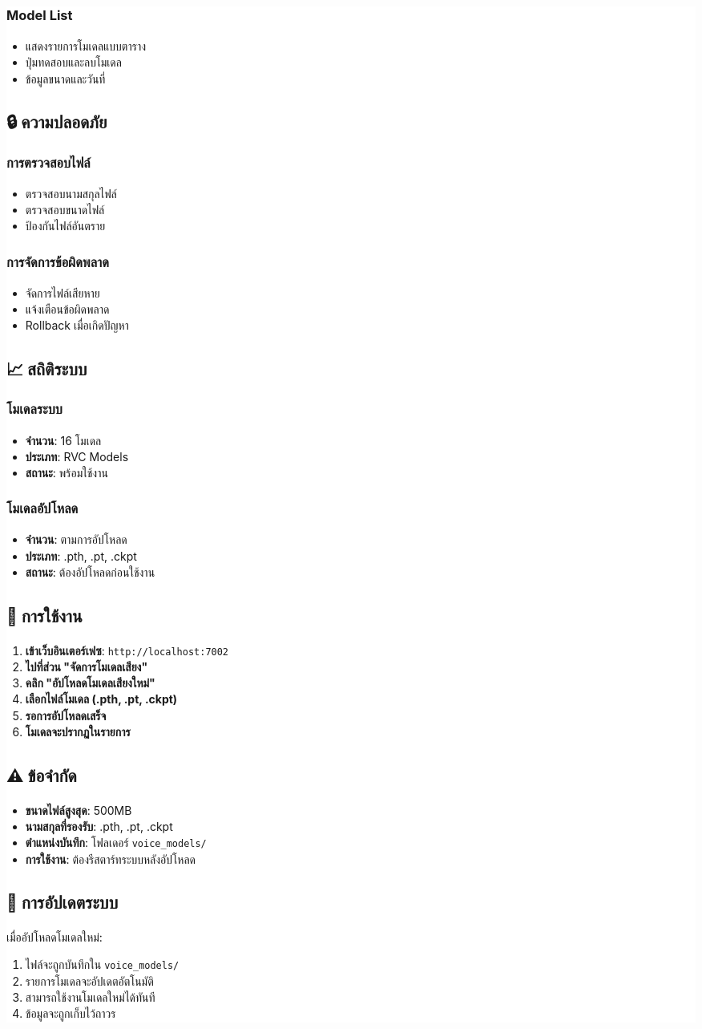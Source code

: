 ### **Model List**
- แสดงรายการโมเดลแบบตาราง
- ปุ่มทดสอบและลบโมเดล
- ข้อมูลขนาดและวันที่

## 🔒 ความปลอดภัย

### **การตรวจสอบไฟล์**
- ตรวจสอบนามสกุลไฟล์
- ตรวจสอบขนาดไฟล์
- ป้องกันไฟล์อันตราย

### **การจัดการข้อผิดพลาด**
- จัดการไฟล์เสียหาย
- แจ้งเตือนข้อผิดพลาด
- Rollback เมื่อเกิดปัญหา

## 📈 สถิติระบบ

### **โมเดลระบบ**
- **จำนวน**: 16 โมเดล
- **ประเภท**: RVC Models
- **สถานะ**: พร้อมใช้งาน

### **โมเดลอัปโหลด**
- **จำนวน**: ตามการอัปโหลด
- **ประเภท**: .pth, .pt, .ckpt
- **สถานะ**: ต้องอัปโหลดก่อนใช้งาน

## 🚀 การใช้งาน

1. **เข้าเว็บอินเตอร์เฟซ**: `http://localhost:7002`
2. **ไปที่ส่วน "จัดการโมเดลเสียง"**
3. **คลิก "อัปโหลดโมเดลเสียงใหม่"**
4. **เลือกไฟล์โมเดล (.pth, .pt, .ckpt)**
5. **รอการอัปโหลดเสร็จ**
6. **โมเดลจะปรากฏในรายการ**

## ⚠️ ข้อจำกัด

- **ขนาดไฟล์สูงสุด**: 500MB
- **นามสกุลที่รองรับ**: .pth, .pt, .ckpt
- **ตำแหน่งบันทึก**: โฟลเดอร์ `voice_models/`
- **การใช้งาน**: ต้องรีสตาร์ทระบบหลังอัปโหลด

## 🔄 การอัปเดตระบบ

เมื่ออัปโหลดโมเดลใหม่:
1. ไฟล์จะถูกบันทึกใน `voice_models/`
2. รายการโมเดลจะอัปเดตอัตโนมัติ
3. สามารถใช้งานโมเดลใหม่ได้ทันที
4. ข้อมูลจะถูกเก็บไว้ถาวร 
